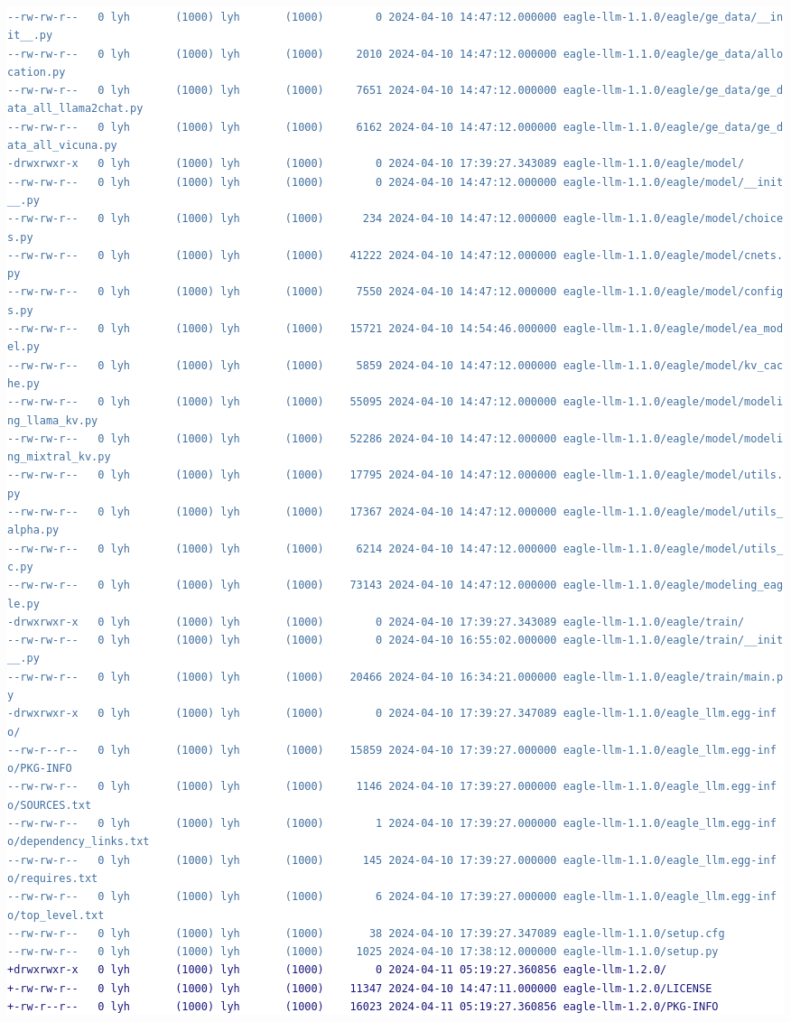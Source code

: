 ```diff
--rw-rw-r--   0 lyh       (1000) lyh       (1000)        0 2024-04-10 14:47:12.000000 eagle-llm-1.1.0/eagle/ge_data/__init__.py
--rw-rw-r--   0 lyh       (1000) lyh       (1000)     2010 2024-04-10 14:47:12.000000 eagle-llm-1.1.0/eagle/ge_data/allocation.py
--rw-rw-r--   0 lyh       (1000) lyh       (1000)     7651 2024-04-10 14:47:12.000000 eagle-llm-1.1.0/eagle/ge_data/ge_data_all_llama2chat.py
--rw-rw-r--   0 lyh       (1000) lyh       (1000)     6162 2024-04-10 14:47:12.000000 eagle-llm-1.1.0/eagle/ge_data/ge_data_all_vicuna.py
-drwxrwxr-x   0 lyh       (1000) lyh       (1000)        0 2024-04-10 17:39:27.343089 eagle-llm-1.1.0/eagle/model/
--rw-rw-r--   0 lyh       (1000) lyh       (1000)        0 2024-04-10 14:47:12.000000 eagle-llm-1.1.0/eagle/model/__init__.py
--rw-rw-r--   0 lyh       (1000) lyh       (1000)      234 2024-04-10 14:47:12.000000 eagle-llm-1.1.0/eagle/model/choices.py
--rw-rw-r--   0 lyh       (1000) lyh       (1000)    41222 2024-04-10 14:47:12.000000 eagle-llm-1.1.0/eagle/model/cnets.py
--rw-rw-r--   0 lyh       (1000) lyh       (1000)     7550 2024-04-10 14:47:12.000000 eagle-llm-1.1.0/eagle/model/configs.py
--rw-rw-r--   0 lyh       (1000) lyh       (1000)    15721 2024-04-10 14:54:46.000000 eagle-llm-1.1.0/eagle/model/ea_model.py
--rw-rw-r--   0 lyh       (1000) lyh       (1000)     5859 2024-04-10 14:47:12.000000 eagle-llm-1.1.0/eagle/model/kv_cache.py
--rw-rw-r--   0 lyh       (1000) lyh       (1000)    55095 2024-04-10 14:47:12.000000 eagle-llm-1.1.0/eagle/model/modeling_llama_kv.py
--rw-rw-r--   0 lyh       (1000) lyh       (1000)    52286 2024-04-10 14:47:12.000000 eagle-llm-1.1.0/eagle/model/modeling_mixtral_kv.py
--rw-rw-r--   0 lyh       (1000) lyh       (1000)    17795 2024-04-10 14:47:12.000000 eagle-llm-1.1.0/eagle/model/utils.py
--rw-rw-r--   0 lyh       (1000) lyh       (1000)    17367 2024-04-10 14:47:12.000000 eagle-llm-1.1.0/eagle/model/utils_alpha.py
--rw-rw-r--   0 lyh       (1000) lyh       (1000)     6214 2024-04-10 14:47:12.000000 eagle-llm-1.1.0/eagle/model/utils_c.py
--rw-rw-r--   0 lyh       (1000) lyh       (1000)    73143 2024-04-10 14:47:12.000000 eagle-llm-1.1.0/eagle/modeling_eagle.py
-drwxrwxr-x   0 lyh       (1000) lyh       (1000)        0 2024-04-10 17:39:27.343089 eagle-llm-1.1.0/eagle/train/
--rw-rw-r--   0 lyh       (1000) lyh       (1000)        0 2024-04-10 16:55:02.000000 eagle-llm-1.1.0/eagle/train/__init__.py
--rw-rw-r--   0 lyh       (1000) lyh       (1000)    20466 2024-04-10 16:34:21.000000 eagle-llm-1.1.0/eagle/train/main.py
-drwxrwxr-x   0 lyh       (1000) lyh       (1000)        0 2024-04-10 17:39:27.347089 eagle-llm-1.1.0/eagle_llm.egg-info/
--rw-r--r--   0 lyh       (1000) lyh       (1000)    15859 2024-04-10 17:39:27.000000 eagle-llm-1.1.0/eagle_llm.egg-info/PKG-INFO
--rw-rw-r--   0 lyh       (1000) lyh       (1000)     1146 2024-04-10 17:39:27.000000 eagle-llm-1.1.0/eagle_llm.egg-info/SOURCES.txt
--rw-rw-r--   0 lyh       (1000) lyh       (1000)        1 2024-04-10 17:39:27.000000 eagle-llm-1.1.0/eagle_llm.egg-info/dependency_links.txt
--rw-rw-r--   0 lyh       (1000) lyh       (1000)      145 2024-04-10 17:39:27.000000 eagle-llm-1.1.0/eagle_llm.egg-info/requires.txt
--rw-rw-r--   0 lyh       (1000) lyh       (1000)        6 2024-04-10 17:39:27.000000 eagle-llm-1.1.0/eagle_llm.egg-info/top_level.txt
--rw-rw-r--   0 lyh       (1000) lyh       (1000)       38 2024-04-10 17:39:27.347089 eagle-llm-1.1.0/setup.cfg
--rw-rw-r--   0 lyh       (1000) lyh       (1000)     1025 2024-04-10 17:38:12.000000 eagle-llm-1.1.0/setup.py
+drwxrwxr-x   0 lyh       (1000) lyh       (1000)        0 2024-04-11 05:19:27.360856 eagle-llm-1.2.0/
+-rw-rw-r--   0 lyh       (1000) lyh       (1000)    11347 2024-04-10 14:47:11.000000 eagle-llm-1.2.0/LICENSE
+-rw-r--r--   0 lyh       (1000) lyh       (1000)    16023 2024-04-11 05:19:27.360856 eagle-llm-1.2.0/PKG-INFO
```